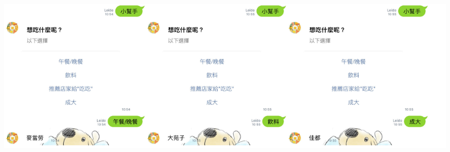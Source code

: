 <img src=./img/food.jpg width="32%"><img src=./img/drink.jpg width="32%"><img src=./img/ncku.jpg width="32%">